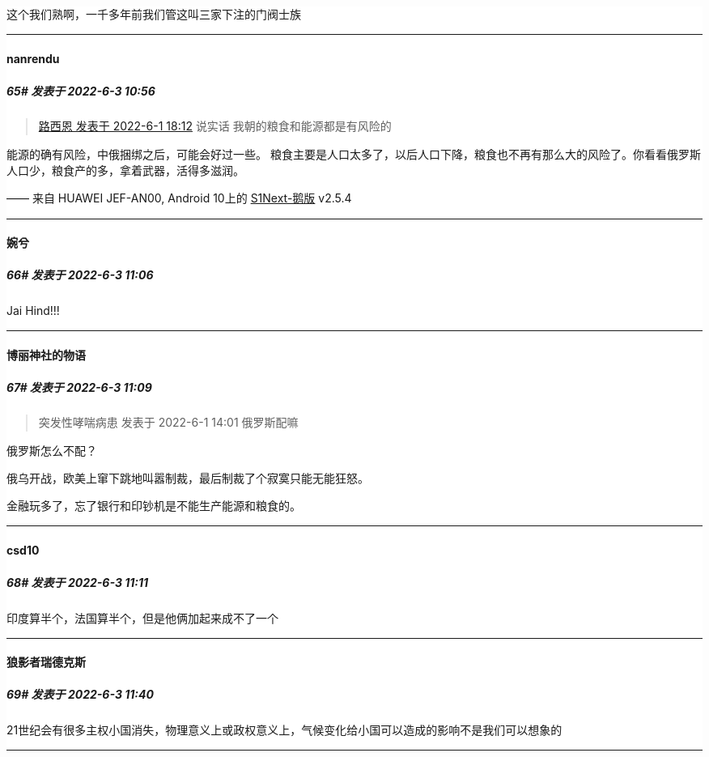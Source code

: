 这个我们熟啊，一千多年前我们管这叫三家下注的门阀士族



*****

####  nanrendu  
##### 65#       发表于 2022-6-3 10:56

<blockquote><a href="httphttps://bbs.saraba1st.com/2b/forum.php?mod=redirect&amp;goto=findpost&amp;pid=56083990&amp;ptid=2072666" target="_blank">路西恩 发表于 2022-6-1 18:12</a>
说实话
我朝的粮食和能源都是有风险的</blockquote>
能源的确有风险，中俄捆绑之后，可能会好过一些。
粮食主要是人口太多了，以后人口下降，粮食也不再有那么大的风险了。你看看俄罗斯人口少，粮食产的多，拿着武器，活得多滋润。

—— 来自 HUAWEI JEF-AN00, Android 10上的 [S1Next-鹅版](https://github.com/ykrank/S1-Next/releases) v2.5.4



*****

####  婉兮  
##### 66#       发表于 2022-6-3 11:06

Jai Hind!!!

*****

####  博丽神社的物语  
##### 67#       发表于 2022-6-3 11:09

<blockquote>突发性哮喘病患 发表于 2022-6-1 14:01
俄罗斯配嘛</blockquote>
俄罗斯怎么不配？

俄乌开战，欧美上窜下跳地叫嚣制裁，最后制裁了个寂寞只能无能狂怒。

金融玩多了，忘了银行和印钞机是不能生产能源和粮食的。

*****

####  csd10  
##### 68#       发表于 2022-6-3 11:11

印度算半个，法国算半个，但是他俩加起来成不了一个



*****

####  狼影者瑞德克斯  
##### 69#       发表于 2022-6-3 11:40

21世纪会有很多主权小国消失，物理意义上或政权意义上，气候变化给小国可以造成的影响不是我们可以想象的



*****
